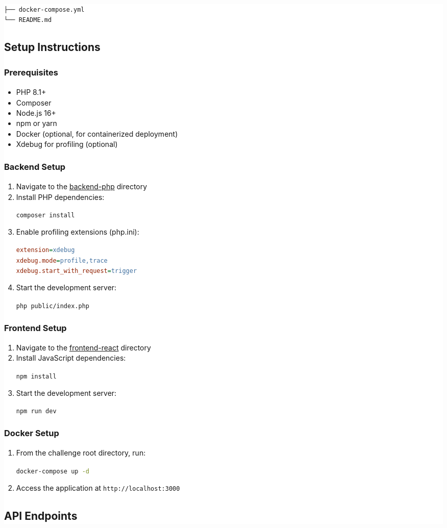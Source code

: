 ```
├── docker-compose.yml
└── README.md
```

## Setup Instructions

### Prerequisites
- PHP 8.1+
- Composer
- Node.js 16+
- npm or yarn
- Docker (optional, for containerized deployment)
- Xdebug for profiling (optional)

### Backend Setup
1. Navigate to the [backend-php](file:///c%3A/projects/php-fullstack-challenges/challenge-98-performance-profiling/backend-php) directory
2. Install PHP dependencies:
   ```bash
   composer install
   ```
3. Enable profiling extensions (php.ini):
   ```ini
   extension=xdebug
   xdebug.mode=profile,trace
   xdebug.start_with_request=trigger
   ```
4. Start the development server:
   ```bash
   php public/index.php
   ```

### Frontend Setup
1. Navigate to the [frontend-react](file:///c%3A/projects/php-fullstack-challenges/challenge-98-performance-profiling/frontend-react) directory
2. Install JavaScript dependencies:
   ```bash
   npm install
   ```
3. Start the development server:
   ```bash
   npm run dev
   ```

### Docker Setup
1. From the challenge root directory, run:
   ```bash
   docker-compose up -d
   ```
2. Access the application at `http://localhost:3000`

## API Endpoints
